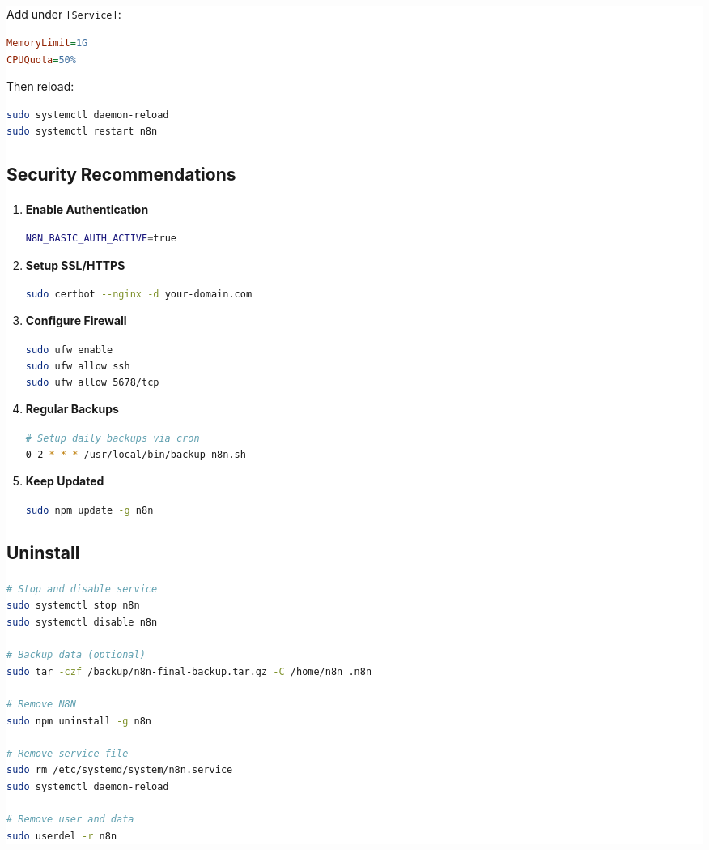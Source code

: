Add under `[Service]`:
```ini
MemoryLimit=1G
CPUQuota=50%
```

Then reload:
```bash
sudo systemctl daemon-reload
sudo systemctl restart n8n
```

## Security Recommendations

1. **Enable Authentication**
   ```bash
   N8N_BASIC_AUTH_ACTIVE=true
   ```

2. **Setup SSL/HTTPS**
   ```bash
   sudo certbot --nginx -d your-domain.com
   ```

3. **Configure Firewall**
   ```bash
   sudo ufw enable
   sudo ufw allow ssh
   sudo ufw allow 5678/tcp
   ```

4. **Regular Backups**
   ```bash
   # Setup daily backups via cron
   0 2 * * * /usr/local/bin/backup-n8n.sh
   ```

5. **Keep Updated**
   ```bash
   sudo npm update -g n8n
   ```

## Uninstall

```bash
# Stop and disable service
sudo systemctl stop n8n
sudo systemctl disable n8n

# Backup data (optional)
sudo tar -czf /backup/n8n-final-backup.tar.gz -C /home/n8n .n8n

# Remove N8N
sudo npm uninstall -g n8n

# Remove service file
sudo rm /etc/systemd/system/n8n.service
sudo systemctl daemon-reload

# Remove user and data
sudo userdel -r n8n
```
